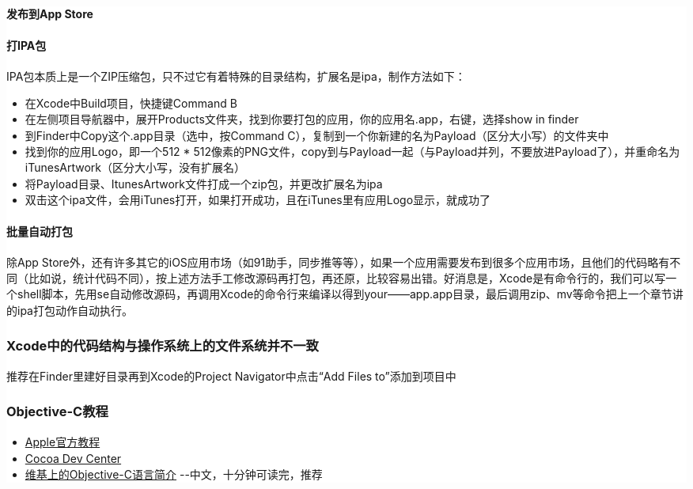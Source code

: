 #### 发布到App Store

#### 打IPA包
IPA包本质上是一个ZIP压缩包，只不过它有着特殊的目录结构，扩展名是ipa，制作方法如下：

- 在Xcode中Build项目，快捷键Command B
- 在左侧项目导航器中，展开Products文件夹，找到你要打包的应用，你的应用名.app，右键，选择show in finder
- 到Finder中Copy这个.app目录（选中，按Command C），复制到一个你新建的名为Payload（区分大小写）的文件夹中
- 找到你的应用Logo，即一个512 * 512像素的PNG文件，copy到与Payload一起（与Payload并列，不要放进Payload了），并重命名为iTunesArtwork（区分大小写，没有扩展名）
- 将Payload目录、ItunesArtwork文件打成一个zip包，并更改扩展名为ipa
- 双击这个ipa文件，会用iTunes打开，如果打开成功，且在iTunes里有应用Logo显示，就成功了                

#### 批量自动打包
除App Store外，还有许多其它的iOS应用市场（如91助手，同步推等等），如果一个应用需要发布到很多个应用市场，且他们的代码略有不同（比如说，统计代码不同），按上述方法手工修改源码再打包，再还原，比较容易出错。好消息是，Xcode是有命令行的，我们可以写一个shell脚本，先用se自动修改源码，再调用Xcode的命令行来编译以得到your——app.app目录，最后调用zip、mv等命令把上一个章节讲的ipa打包动作自动执行。


### Xcode中的代码结构与操作系统上的文件系统并不一致
推荐在Finder里建好目录再到Xcode的Project Navigator中点击“Add Files to”添加到项目中


### Objective-C教程
- [Apple官方教程](http://developer.apple.com/library/mac/#documentation/Cocoa/Conceptual/ProgrammingWithObjectiveC/Introduction/Introduction.html)
- [Cocoa Dev Center](http://cocoadevcentral.com/d/learn_objectivec/)
- [维基上的Objective-C语言简介](http://zh.wikipedia.org/wiki/Objective-C) --中文，十分钟可读完，推荐
